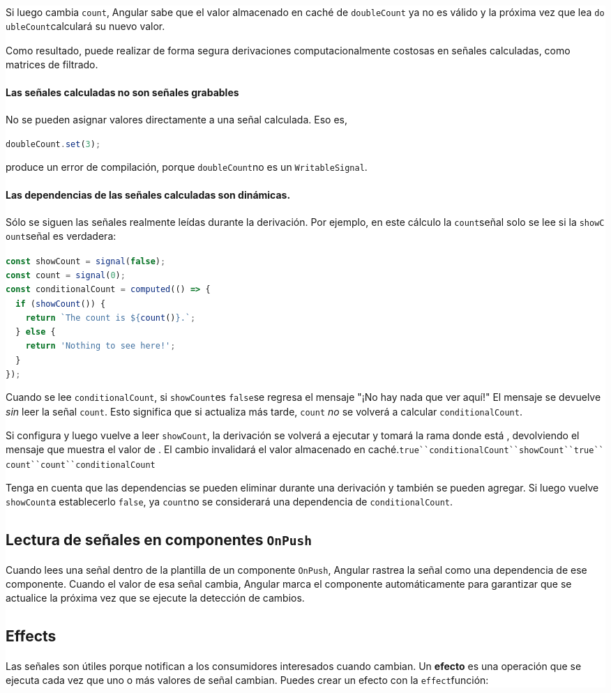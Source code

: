 Si luego cambia `count`, Angular sabe que el valor almacenado en caché de `doubleCount` ya no es válido y la próxima vez que lea `doubleCount`calculará su nuevo valor.

Como resultado, puede realizar de forma segura derivaciones computacionalmente costosas en señales calculadas, como matrices de filtrado.

#### Las señales calculadas no son señales grabables

No se pueden asignar valores directamente a una señal calculada. Eso es,

```javascript
doubleCount.set(3);
```
produce un error de compilación, porque `doubleCount`no es un  `WritableSignal`.

#### Las dependencias de las señales calculadas son dinámicas.

Sólo se siguen las señales realmente leídas durante la derivación. Por ejemplo, en este cálculo la `count`señal solo se lee si la `showCount`señal es verdadera:

```javascript
const showCount = signal(false);
const count = signal(0);
const conditionalCount = computed(() => {
  if (showCount()) {
    return `The count is ${count()}.`;
  } else {
    return 'Nothing to see here!';
  }
});
```
Cuando se lee  `conditionalCount`, si  `showCount`es `false`se regresa el mensaje "¡No hay nada que ver aquí!" El mensaje se devuelve _sin_ leer la señal `count`. Esto significa que si actualiza más tarde, `count` _no_ se volverá a calcular `conditionalCount`.

Si configura y luego vuelve a leer `showCount`, la derivación se volverá a ejecutar y tomará la rama donde está , devolviendo el mensaje que muestra el valor de . El cambio invalidará el valor almacenado en caché.`true``conditionalCount``showCount``true``count``count``conditionalCount`

Tenga en cuenta que las dependencias se pueden eliminar durante una derivación y también se pueden agregar. Si luego vuelve `showCount`a establecerlo `false`, ya `count`no se considerará una dependencia de `conditionalCount`.

## Lectura de señales en componentes `OnPush`

Cuando lees una señal dentro de la plantilla de un componente `OnPush`, Angular rastrea la señal como una dependencia de ese componente. Cuando el valor de esa señal cambia, Angular marca  el componente automáticamente para garantizar que se actualice la próxima vez que se ejecute la detección de cambios. 

## Effects

Las señales son útiles porque notifican a los consumidores interesados ​​cuando cambian. Un **efecto** es una operación que se ejecuta cada vez que uno o más valores de señal cambian. Puedes crear un efecto con la `effect`función:
